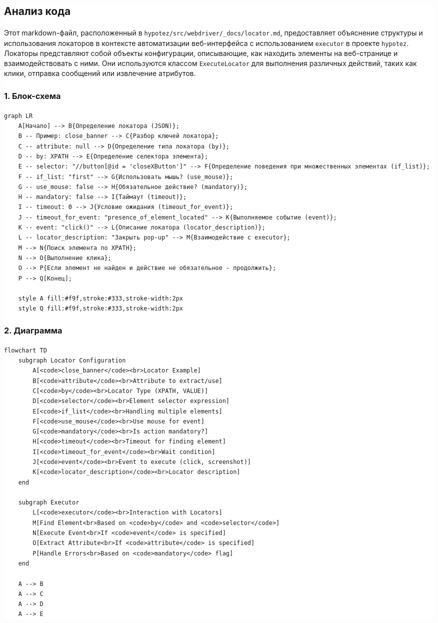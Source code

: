 ## Анализ кода

Этот markdown-файл, расположенный в `hypotez/src/webdriver/_docs/locator.md`, предоставляет объяснение структуры и использования локаторов в контексте автоматизации веб-интерфейса с использованием `executor` в проекте `hypotez`. Локаторы представляют собой объекты конфигурации, описывающие, как находить элементы на веб-странице и взаимодействовать с ними. Они используются классом `ExecuteLocator` для выполнения различных действий, таких как клики, отправка сообщений или извлечение атрибутов.

### 1. Блок-схема

```mermaid
graph LR
    A[Начало] --> B{Определение локатора (JSON)};
    B -- Пример: close_banner --> C{Разбор ключей локатора};
    C -- attribute: null --> D{Определение типа локатора (by)};
    D -- by: XPATH --> E{Определение селектора элемента};
    E -- selector: "//button[@id = 'closeXButton']" --> F{Определение поведения при множественных элементах (if_list)};
    F -- if_list: "first" --> G{Использовать мышь? (use_mouse)};
    G -- use_mouse: false --> H{Обязательное действие? (mandatory)};
    H -- mandatory: false --> I{Таймаут (timeout)};
    I -- timeout: 0 --> J{Условие ожидания (timeout_for_event)};
    J -- timeout_for_event: "presence_of_element_located" --> K{Выполняемое событие (event)};
    K -- event: "click()" --> L{Описание локатора (locator_description)};
    L -- locator_description: "Закрыть pop-up" --> M{Взаимодействие с executor};
    M --> N{Поиск элемента по XPATH};
    N --> O{Выполнение клика};
    O --> P{Если элемент не найден и действие не обязательное - продолжить};
    P --> Q[Конец];

    style A fill:#f9f,stroke:#333,stroke-width:2px
    style Q fill:#f9f,stroke:#333,stroke-width:2px
```

### 2. Диаграмма

```mermaid
flowchart TD
    subgraph Locator Configuration
        A[<code>close_banner</code><br>Locator Example]
        B[<code>attribute</code><br>Attribute to extract/use]
        C[<code>by</code><br>Locator Type (XPATH, VALUE)]
        D[<code>selector</code><br>Element selector expression]
        E[<code>if_list</code><br>Handling multiple elements]
        F[<code>use_mouse</code><br>Use mouse for event]
        G[<code>mandatory</code><br>Is action mandatory?]
        H[<code>timeout</code><br>Timeout for finding element]
        I[<code>timeout_for_event</code><br>Wait condition]
        J[<code>event</code><br>Event to execute (click, screenshot)]
        K[<code>locator_description</code><br>Locator description]
    end

    subgraph Executor
        L[<code>executor</code><br>Interaction with Locators]
        M[Find Element<br>Based on <code>by</code> and <code>selector</code>]
        N[Execute Event<br>If <code>event</code> is specified]
        O[Extract Attribute<br>If <code>attribute</code> is specified]
        P[Handle Errors<br>Based on <code>mandatory</code> flag]
    end

    A --> B
    A --> C
    A --> D
    A --> E
```